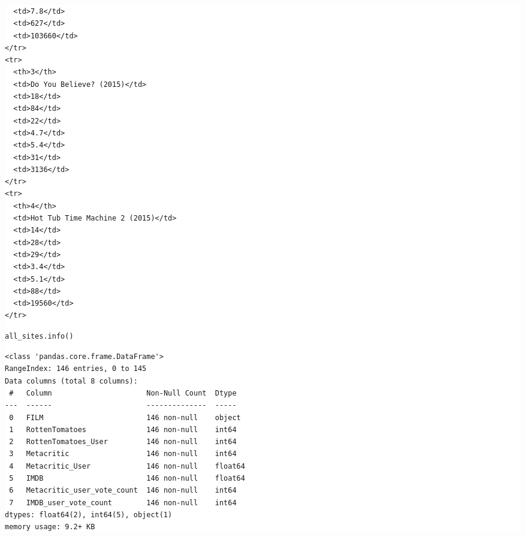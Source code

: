       <td>7.8</td>
      <td>627</td>
      <td>103660</td>
    </tr>
    <tr>
      <th>3</th>
      <td>Do You Believe? (2015)</td>
      <td>18</td>
      <td>84</td>
      <td>22</td>
      <td>4.7</td>
      <td>5.4</td>
      <td>31</td>
      <td>3136</td>
    </tr>
    <tr>
      <th>4</th>
      <td>Hot Tub Time Machine 2 (2015)</td>
      <td>14</td>
      <td>28</td>
      <td>29</td>
      <td>3.4</td>
      <td>5.1</td>
      <td>88</td>
      <td>19560</td>
    </tr>
  </tbody>
</table>
</div>




```python
all_sites.info()
```

    <class 'pandas.core.frame.DataFrame'>
    RangeIndex: 146 entries, 0 to 145
    Data columns (total 8 columns):
     #   Column                      Non-Null Count  Dtype  
    ---  ------                      --------------  -----  
     0   FILM                        146 non-null    object
     1   RottenTomatoes              146 non-null    int64  
     2   RottenTomatoes_User         146 non-null    int64  
     3   Metacritic                  146 non-null    int64  
     4   Metacritic_User             146 non-null    float64
     5   IMDB                        146 non-null    float64
     6   Metacritic_user_vote_count  146 non-null    int64  
     7   IMDB_user_vote_count        146 non-null    int64  
    dtypes: float64(2), int64(5), object(1)
    memory usage: 9.2+ KB
